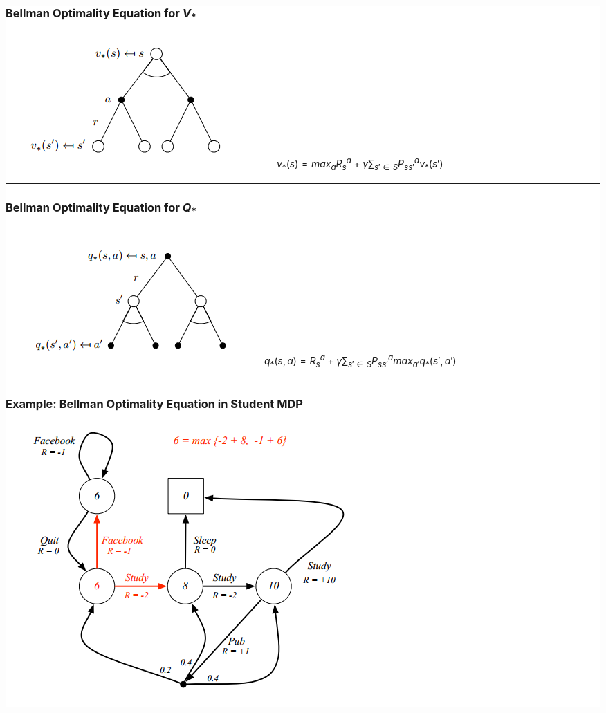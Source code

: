 ### Bellman Optimality Equation for $V_{*}$
![](./images/bellmal_eq_for_vstar_1.png)
$v_{*}(s) = max_{a} R_s^a+\gamma \sum_{s' \in S} P_{ss'}^av_{*}(s')$

---
### Bellman Optimality Equation for $Q_{*}$
![](./images/bellman_eq_for_qstar_2.png)
$q_{*}(s,a) = R_s^a + \gamma \sum_{s'\in S} P_{ss'}^{a} max_{a'} q_{*}(s',a')$

---
### Example: Bellman Optimality Equation in Student MDP
![](./images/bellman_optimality_stu_mdp.png)

---